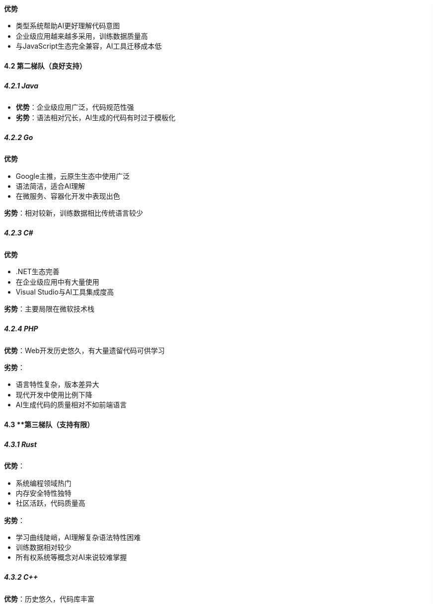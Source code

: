 **优势**
- 类型系统帮助AI更好理解代码意图
- 企业级应用越来越多采用，训练数据质量高
- 与JavaScript生态完全兼容，AI工具迁移成本低

#### 4.2 **第二梯队（良好支持）**

##### 4.2.1 **Java**

- **优势**：企业级应用广泛，代码规范性强
- **劣势**：语法相对冗长，AI生成的代码有时过于模板化

##### 4.2.2 **Go**

**优势**
- Google主推，云原生生态中使用广泛
- 语法简洁，适合AI理解
- 在微服务、容器化开发中表现出色

**劣势**：相对较新，训练数据相比传统语言较少

##### 4.2.3 **C#**

**优势**
- .NET生态完善
- 在企业级应用中有大量使用
- Visual Studio与AI工具集成度高

**劣势**：主要局限在微软技术栈

##### 4.2.4 **PHP**

**优势**：Web开发历史悠久，有大量遗留代码可供学习

**劣势**：
- 语言特性复杂，版本差异大
- 现代开发中使用比例下降
- AI生成代码的质量相对不如前端语言

#### 4.3 **第三梯队（支持有限）

##### 4.3.1 **Rust**

**优势**：
- 系统编程领域热门
- 内存安全特性独特
- 社区活跃，代码质量高

**劣势**：
- 学习曲线陡峭，AI理解复杂语法特性困难
- 训练数据相对较少
- 所有权系统等概念对AI来说较难掌握

##### 4.3.2 **C++**

**优势**：历史悠久，代码库丰富
